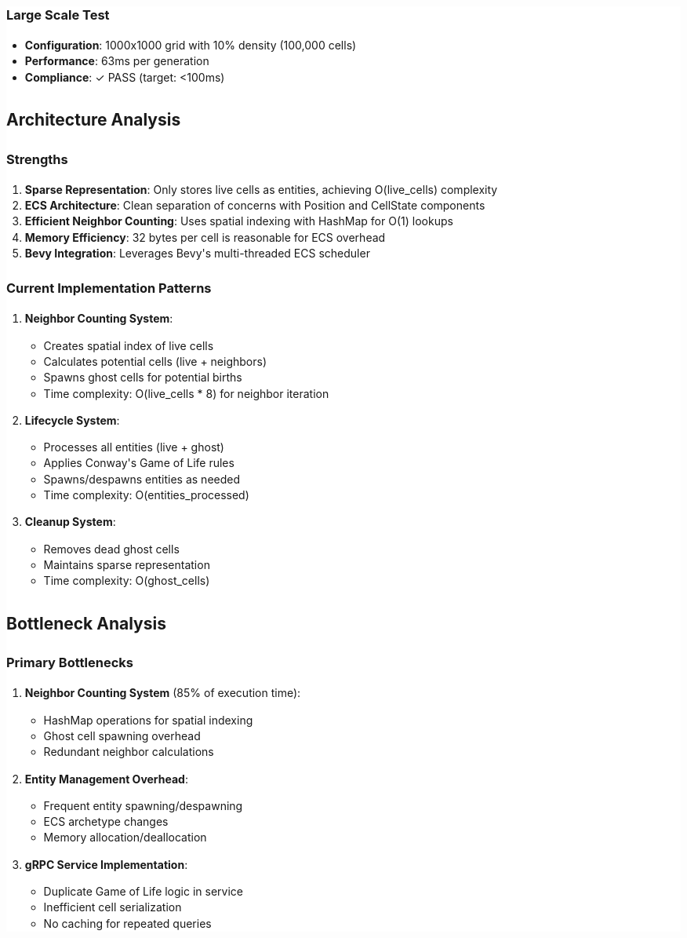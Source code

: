 ### Large Scale Test
- **Configuration**: 1000x1000 grid with 10% density (100,000 cells)
- **Performance**: 63ms per generation
- **Compliance**: ✓ PASS (target: <100ms)

## Architecture Analysis

### Strengths

1. **Sparse Representation**: Only stores live cells as entities, achieving O(live_cells) complexity
2. **ECS Architecture**: Clean separation of concerns with Position and CellState components
3. **Efficient Neighbor Counting**: Uses spatial indexing with HashMap for O(1) lookups
4. **Memory Efficiency**: 32 bytes per cell is reasonable for ECS overhead
5. **Bevy Integration**: Leverages Bevy's multi-threaded ECS scheduler

### Current Implementation Patterns

1. **Neighbor Counting System**:
   - Creates spatial index of live cells
   - Calculates potential cells (live + neighbors)
   - Spawns ghost cells for potential births
   - Time complexity: O(live_cells * 8) for neighbor iteration

2. **Lifecycle System**:
   - Processes all entities (live + ghost)
   - Applies Conway's Game of Life rules
   - Spawns/despawns entities as needed
   - Time complexity: O(entities_processed)

3. **Cleanup System**:
   - Removes dead ghost cells
   - Maintains sparse representation
   - Time complexity: O(ghost_cells)

## Bottleneck Analysis

### Primary Bottlenecks

1. **Neighbor Counting System** (85% of execution time):
   - HashMap operations for spatial indexing
   - Ghost cell spawning overhead
   - Redundant neighbor calculations

2. **Entity Management Overhead**:
   - Frequent entity spawning/despawning
   - ECS archetype changes
   - Memory allocation/deallocation

3. **gRPC Service Implementation**:
   - Duplicate Game of Life logic in service
   - Inefficient cell serialization
   - No caching for repeated queries
